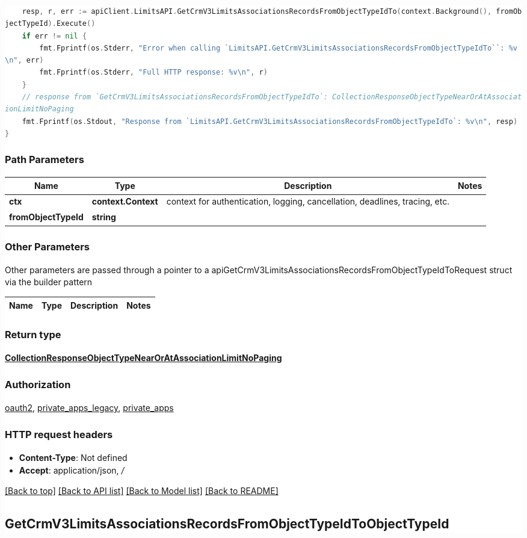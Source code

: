 ```go
	resp, r, err := apiClient.LimitsAPI.GetCrmV3LimitsAssociationsRecordsFromObjectTypeIdTo(context.Background(), fromObjectTypeId).Execute()
	if err != nil {
		fmt.Fprintf(os.Stderr, "Error when calling `LimitsAPI.GetCrmV3LimitsAssociationsRecordsFromObjectTypeIdTo``: %v\n", err)
		fmt.Fprintf(os.Stderr, "Full HTTP response: %v\n", r)
	}
	// response from `GetCrmV3LimitsAssociationsRecordsFromObjectTypeIdTo`: CollectionResponseObjectTypeNearOrAtAssociationLimitNoPaging
	fmt.Fprintf(os.Stdout, "Response from `LimitsAPI.GetCrmV3LimitsAssociationsRecordsFromObjectTypeIdTo`: %v\n", resp)
}
```

### Path Parameters


Name | Type | Description  | Notes
------------- | ------------- | ------------- | -------------
**ctx** | **context.Context** | context for authentication, logging, cancellation, deadlines, tracing, etc.
**fromObjectTypeId** | **string** |  | 

### Other Parameters

Other parameters are passed through a pointer to a apiGetCrmV3LimitsAssociationsRecordsFromObjectTypeIdToRequest struct via the builder pattern


Name | Type | Description  | Notes
------------- | ------------- | ------------- | -------------


### Return type

[**CollectionResponseObjectTypeNearOrAtAssociationLimitNoPaging**](CollectionResponseObjectTypeNearOrAtAssociationLimitNoPaging.md)

### Authorization

[oauth2](../README.md#oauth2), [private_apps_legacy](../README.md#private_apps_legacy), [private_apps](../README.md#private_apps)

### HTTP request headers

- **Content-Type**: Not defined
- **Accept**: application/json, */*

[[Back to top]](#) [[Back to API list]](../README.md#documentation-for-api-endpoints)
[[Back to Model list]](../README.md#documentation-for-models)
[[Back to README]](../README.md)


## GetCrmV3LimitsAssociationsRecordsFromObjectTypeIdToObjectTypeId
